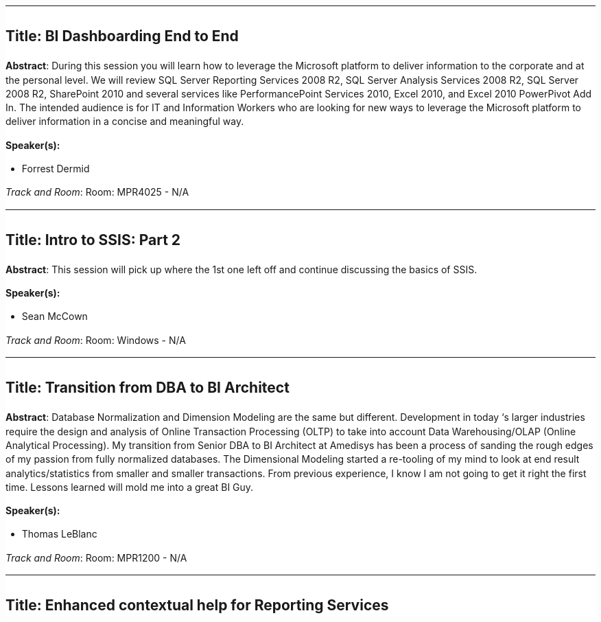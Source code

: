 ----------------------------------------------------------------------------------- 
 
 
## Title: BI Dashboarding End to End
 
**Abstract**:
During this session you will learn how to leverage the Microsoft platform to deliver information to the corporate and at the personal level.  We will review SQL Server Reporting Services 2008 R2, SQL Server Analysis Services 2008 R2, SQL Server 2008 R2, SharePoint 2010 and several services like PerformancePoint Services 2010, Excel 2010, and Excel 2010 PowerPivot Add In.  The intended audience is for IT and Information Workers who are looking for new ways to leverage the Microsoft platform to deliver information in a concise and meaningful way. 
 
**Speaker(s):**
- Forrest Dermid
 
*Track and Room*: Room: MPR4025 - N/A
 
----------------------------------------------------------------------------------- 
 
 
## Title: Intro to SSIS: Part 2
 
**Abstract**:
This session will pick up where the 1st one left off and continue discussing the basics of SSIS.
 
**Speaker(s):**
- Sean McCown
 
*Track and Room*: Room: Windows - N/A
 
----------------------------------------------------------------------------------- 
 
 
## Title: Transition from DBA to BI Architect
 
**Abstract**:
Database Normalization and Dimension Modeling are the same but different. Development in today ‘s larger industries require the design and analysis of Online Transaction Processing (OLTP) to take into account Data Warehousing/OLAP (Online Analytical Processing). My transition from Senior DBA to BI Architect at Amedisys has been a process of sanding the rough edges of my passion from fully normalized databases. The Dimensional Modeling started a re-tooling of my mind to look at end result analytics/statistics from smaller and smaller transactions. From previous experience, I know I am not going to get it right the first time. Lessons learned will mold me into a great BI Guy.
 
**Speaker(s):**
- Thomas LeBlanc
 
*Track and Room*: Room: MPR1200 - N/A
 
----------------------------------------------------------------------------------- 
 
 
## Title: Enhanced contextual help for Reporting Services
 